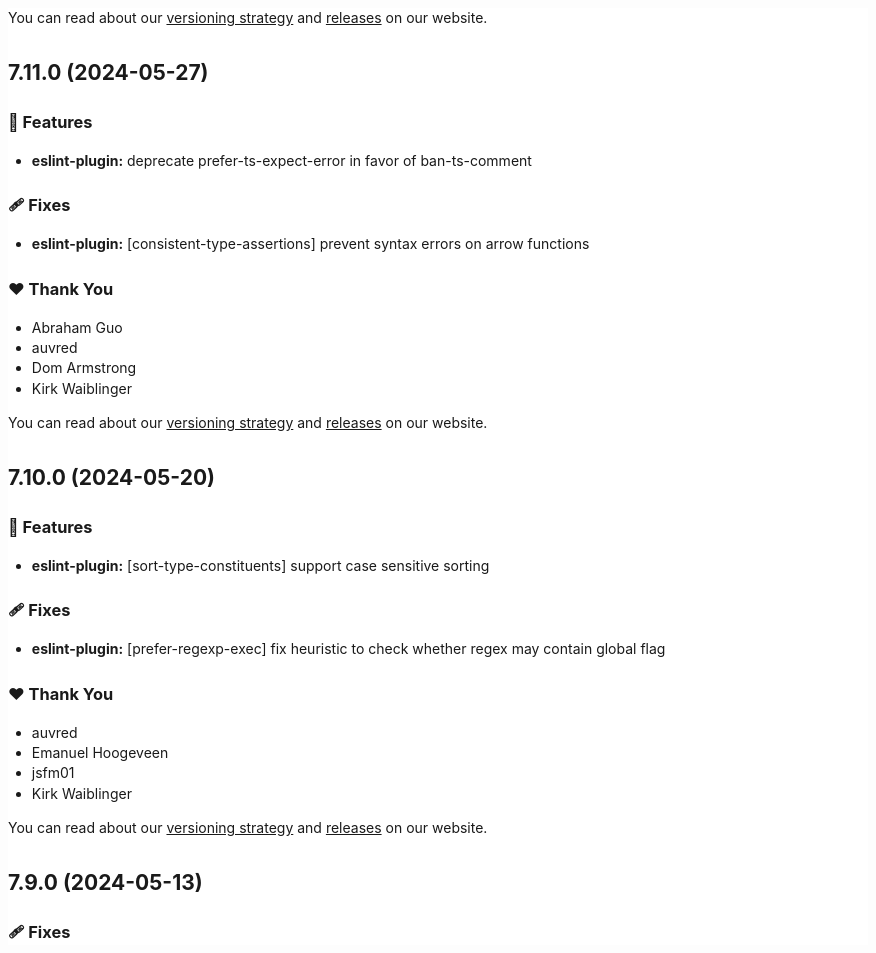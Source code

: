 You can read about our [versioning strategy](https://main--typescript-eslint.netlify.app/users/versioning) and [releases](https://main--typescript-eslint.netlify.app/users/releases) on our website.

## 7.11.0 (2024-05-27)


### 🚀 Features

- **eslint-plugin:** deprecate prefer-ts-expect-error in favor of ban-ts-comment


### 🩹 Fixes

- **eslint-plugin:** [consistent-type-assertions] prevent syntax errors on arrow functions


### ❤️  Thank You

- Abraham Guo
- auvred
- Dom Armstrong
- Kirk Waiblinger

You can read about our [versioning strategy](https://main--typescript-eslint.netlify.app/users/versioning) and [releases](https://main--typescript-eslint.netlify.app/users/releases) on our website.

## 7.10.0 (2024-05-20)


### 🚀 Features

- **eslint-plugin:** [sort-type-constituents] support case sensitive sorting


### 🩹 Fixes

- **eslint-plugin:** [prefer-regexp-exec] fix heuristic to check whether regex may contain global flag


### ❤️  Thank You

- auvred
- Emanuel Hoogeveen
- jsfm01
- Kirk Waiblinger

You can read about our [versioning strategy](https://main--typescript-eslint.netlify.app/users/versioning) and [releases](https://main--typescript-eslint.netlify.app/users/releases) on our website.

## 7.9.0 (2024-05-13)


### 🩹 Fixes
